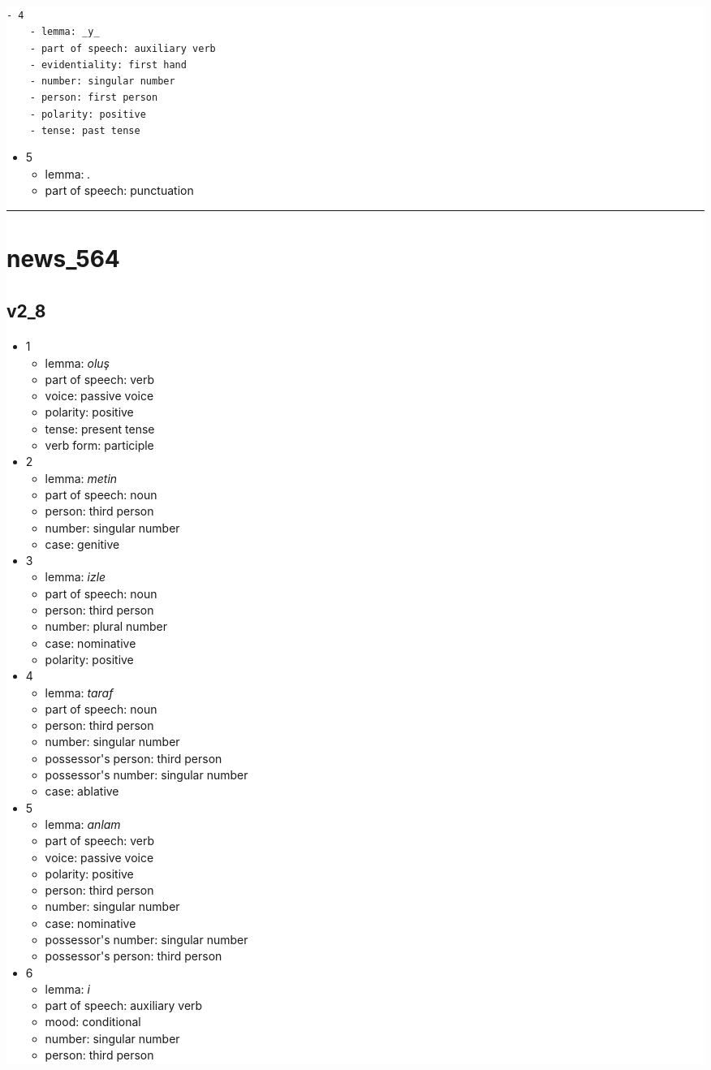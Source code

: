 	- 4
		- lemma: _y_
		- part of speech: auxiliary verb
		- evidentiality: first hand
		- number: singular number
		- person: first person
		- polarity: positive
		- tense: past tense
- 5
	- lemma: _._
	- part of speech: punctuation

--------------------------------------------------

# news_564

## v2_8

- 1
	- lemma: _oluş_
	- part of speech: verb
	- voice: passive voice
	- polarity: positive
	- tense: present tense
	- verb form: participle
- 2
	- lemma: _metin_
	- part of speech: noun
	- person: third person
	- number: singular number
	- case: genitive
- 3
	- lemma: _izle_
	- part of speech: noun
	- person: third person
	- number: plural number
	- case: nominative
	- polarity: positive
- 4
	- lemma: _taraf_
	- part of speech: noun
	- person: third person
	- number: singular number
	- possessor's person: third person
	- possessor's number: singular number
	- case: ablative
- 5
	- lemma: _anlam_
	- part of speech: verb
	- voice: passive voice
	- polarity: positive
	- person: third person
	- number: singular number
	- case: nominative
	- possessor's number: singular number
	- possessor's person: third person
- 6
	- lemma: _i_
	- part of speech: auxiliary verb
	- mood: conditional
	- number: singular number
	- person: third person